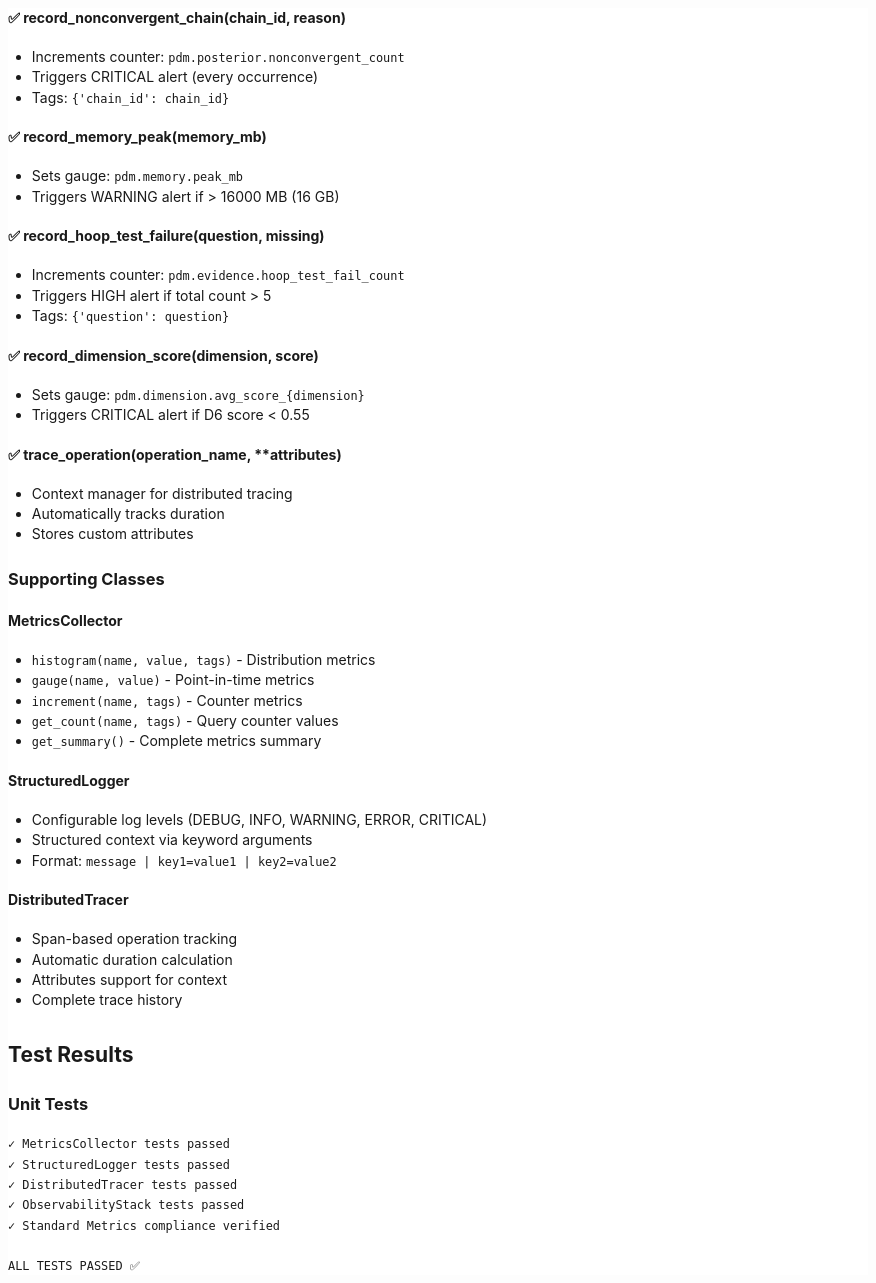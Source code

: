 #### ✅ record_nonconvergent_chain(chain_id, reason)
- Increments counter: `pdm.posterior.nonconvergent_count`
- Triggers CRITICAL alert (every occurrence)
- Tags: `{'chain_id': chain_id}`

#### ✅ record_memory_peak(memory_mb)
- Sets gauge: `pdm.memory.peak_mb`
- Triggers WARNING alert if > 16000 MB (16 GB)

#### ✅ record_hoop_test_failure(question, missing)
- Increments counter: `pdm.evidence.hoop_test_fail_count`
- Triggers HIGH alert if total count > 5
- Tags: `{'question': question}`

#### ✅ record_dimension_score(dimension, score)
- Sets gauge: `pdm.dimension.avg_score_{dimension}`
- Triggers CRITICAL alert if D6 score < 0.55

#### ✅ trace_operation(operation_name, **attributes)
- Context manager for distributed tracing
- Automatically tracks duration
- Stores custom attributes

### Supporting Classes

#### MetricsCollector
- `histogram(name, value, tags)` - Distribution metrics
- `gauge(name, value)` - Point-in-time metrics
- `increment(name, tags)` - Counter metrics
- `get_count(name, tags)` - Query counter values
- `get_summary()` - Complete metrics summary

#### StructuredLogger
- Configurable log levels (DEBUG, INFO, WARNING, ERROR, CRITICAL)
- Structured context via keyword arguments
- Format: `message | key1=value1 | key2=value2`

#### DistributedTracer
- Span-based operation tracking
- Automatic duration calculation
- Attributes support for context
- Complete trace history

## Test Results

### Unit Tests
```
✓ MetricsCollector tests passed
✓ StructuredLogger tests passed
✓ DistributedTracer tests passed
✓ ObservabilityStack tests passed
✓ Standard Metrics compliance verified

ALL TESTS PASSED ✅
```
